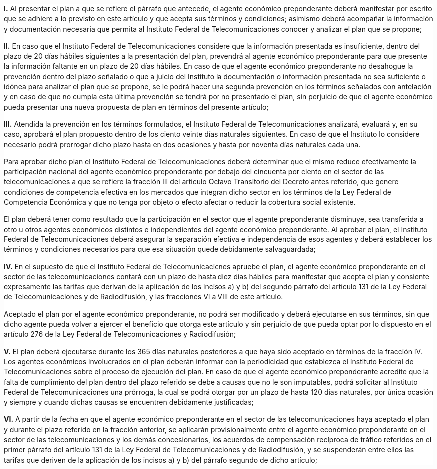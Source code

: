 **I.** Al presentar el plan a que se refiere el párrafo que antecede, el agente económico preponderante deberá manifestar por escrito que se adhiere a lo previsto en este artículo y que acepta sus términos y condiciones; asimismo deberá acompañar la información y documentación necesaria que permita al Instituto Federal de Telecomunicaciones conocer y analizar el plan que se propone;

**II.** En caso que el Instituto Federal de Telecomunicaciones considere que la información presentada es insuficiente, dentro del plazo de 20 días hábiles siguientes a la presentación del plan, prevendrá al agente económico preponderante para que presente la información faltante en un plazo de 20 días hábiles. En caso de que el agente económico preponderante no desahogue la prevención dentro del plazo señalado o que a juicio del Instituto la documentación o información presentada no sea suficiente o idónea para analizar el plan que se propone, se le podrá hacer una segunda prevención en los términos señalados con antelación y en caso de que no cumpla esta última prevención se tendrá por no presentado el plan, sin perjuicio de que el agente económico pueda presentar una nueva propuesta de plan en términos del presente artículo;

**III.** Atendida la prevención en los términos formulados, el Instituto Federal de Telecomunicaciones analizará, evaluará y, en su caso, aprobará el plan propuesto dentro de los ciento veinte días naturales siguientes. En caso de que el Instituto lo considere necesario podrá prorrogar dicho plazo hasta en dos ocasiones y hasta por noventa días naturales cada una.

Para aprobar dicho plan el Instituto Federal de Telecomunicaciones deberá determinar que el mismo reduce efectivamente la participación nacional del agente económico preponderante por debajo del cincuenta por ciento en el sector de las telecomunicaciones a que se refiere la fracción III del artículo Octavo Transitorio del Decreto antes referido, que genere condiciones de competencia efectiva en los mercados que integran dicho sector en los términos de la Ley Federal de Competencia Económica y que no tenga por objeto o efecto afectar o reducir la cobertura social existente.

El plan deberá tener como resultado que la participación en el sector que el agente preponderante disminuye, sea transferida a otro u otros agentes económicos distintos e independientes del agente económico preponderante. Al aprobar el plan, el Instituto Federal de Telecomunicaciones deberá asegurar la separación efectiva e independencia de esos agentes y deberá establecer los términos y condiciones necesarios para que esa situación quede debidamente salvaguardada;

**IV.** En el supuesto de que el Instituto Federal de Telecomunicaciones apruebe el plan, el agente económico preponderante en el sector de las telecomunicaciones contará con un plazo de hasta diez días hábiles para manifestar que acepta el plan y consiente expresamente las tarifas que derivan de la aplicación de los incisos a) y b) del segundo párrafo del artículo 131 de la Ley Federal de Telecomunicaciones y de Radiodifusión, y las fracciones VI a VIII de este artículo.

Aceptado el plan por el agente económico preponderante, no podrá ser modificado y deberá ejecutarse en sus términos, sin que dicho agente pueda volver a ejercer el beneficio que otorga este artículo y sin perjuicio de que pueda optar por lo dispuesto en el artículo 276 de la Ley Federal de Telecomunicaciones y Radiodifusión;

**V.** El plan deberá ejecutarse durante los 365 días naturales posteriores a que haya sido aceptado en términos de la fracción IV. Los agentes económicos involucrados en el plan deberán informar con la periodicidad que establezca el Instituto Federal de Telecomunicaciones sobre el proceso de ejecución del plan. En caso de que el agente económico preponderante acredite que la falta de cumplimiento del plan dentro del plazo referido se debe a causas que no le son imputables, podrá solicitar al Instituto Federal de Telecomunicaciones una prórroga, la cual se podrá otorgar por un plazo de hasta 120 días naturales, por única ocasión y siempre y cuando dichas causas se encuentren debidamente justificadas;

**VI.** A partir de la fecha en que el agente económico preponderante en el sector de las telecomunicaciones haya aceptado el plan y durante el plazo referido en la fracción anterior, se aplicarán provisionalmente entre el agente económico preponderante en el sector de las telecomunicaciones y los demás concesionarios, los acuerdos de compensación recíproca de tráfico referidos en el primer párrafo del artículo 131 de la Ley Federal de Telecomunicaciones y de Radiodifusión, y se suspenderán entre ellos las tarifas que deriven de la aplicación de los incisos a) y b) del párrafo segundo de dicho artículo;
